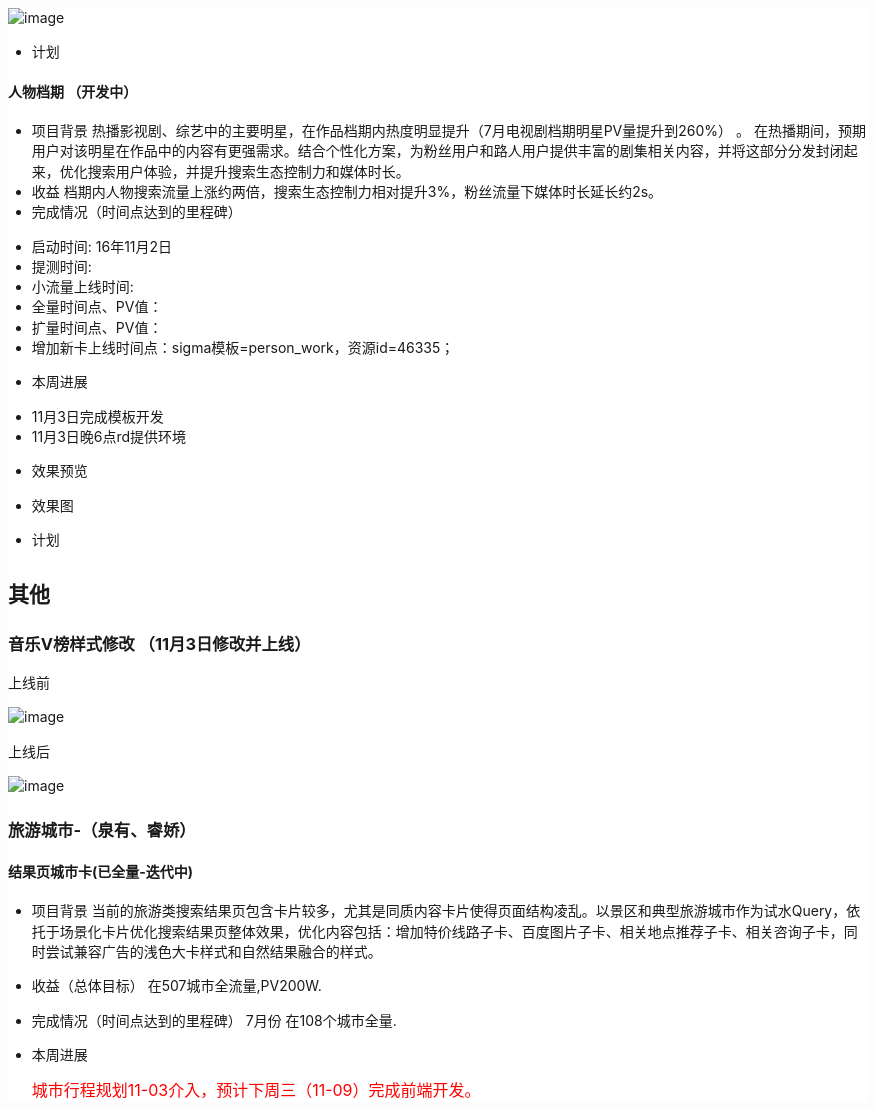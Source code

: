 ![image](http://gitlab.baidu.com/psfe/ala-weeklyreport/uploads/31639809ba683cc42343f2b19cff5b27/image.png)

- 计划
 
#### 人物档期 （开发中）
- 项目背景
热播影视剧、综艺中的主要明星，在作品档期内热度明显提升（7月电视剧档期明星PV量提升到260%） 。 在热播期间，预期用户对该明星在作品中的内容有更强需求。结合个性化方案，为粉丝用户和路人用户提供丰富的剧集相关内容，并将这部分分发封闭起来，优化搜索用户体验，并提升搜索生态控制力和媒体时长。
- 收益
 档期内人物搜索流量上涨约两倍，搜索生态控制力相对提升3%，粉丝流量下媒体时长延长约2s。
- 完成情况（时间点达到的里程碑）
 * 启动时间: 16年11月2日
 * 提测时间: 
 * 小流量上线时间: 
 * 全量时间点、PV值：
 * 扩量时间点、PV值：
 * 增加新卡上线时间点：sigma模板=person_work，资源id=46335；
- 本周进展
 * 11月3日完成模板开发
 * 11月3日晚6点rd提供环境
 
- 效果预览 
 
- 效果图 

- 计划
 
 
## 其他
 
### 音乐V榜样式修改 （11月3日修改并上线）
 
上线前

![image](http://gitlab.baidu.com/psfe/psdoc/uploads/82c7c19f22fa4ab17f45a9456867b67f/image.png)
 
上线后
 
![image](http://gitlab.baidu.com/psfe/psdoc/uploads/5048fd61616676085f080a782ea0f468/image.png)
 
 
 ### 旅游城市-（泉有、睿娇）
#### 结果页城市卡(已全量-迭代中)
- 项目背景
当前的旅游类搜索结果页包含卡片较多，尤其是同质内容卡片使得页面结构凌乱。以景区和典型旅游城市作为试水Query，依托于场景化卡片优化搜索结果页整体效果，优化内容包括：增加特价线路子卡、百度图片子卡、相关地点推荐子卡、相关咨询子卡，同时尝试兼容广告的浅色大卡样式和自然结果融合的样式。
- 收益（总体目标）
在507城市全流量,PV200W.
- 完成情况（时间点达到的里程碑）
    7月份 在108个城市全量.
- 本周进展

    <font color=#f00 size=3>城市行程规划11-03介入，预计下周三（11-09）完成前端开发。</font>
    